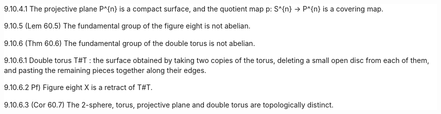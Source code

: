 9.10.4.1	The projective plane P^{n} is a compact surface, and the quotient map p: S^{n} -> P^{n} is a covering map.

9.10.5	(Lem 60.5) The fundamental group of the figure eight is not abelian.

9.10.6	(Thm 60.6) The fundamental group of the double torus is not abelian.

9.10.6.1	Double torus T#T : the surface obtained by taking two copies of the torus, deleting a small open disc from each of them, and pasting the remaining pieces together along their edges.

9.10.6.2	Pf) Figure eight X is a retract of T#T.

9.10.6.3	(Cor 60.7) The 2-sphere, torus, projective plane and double torus are topologically distinct.


